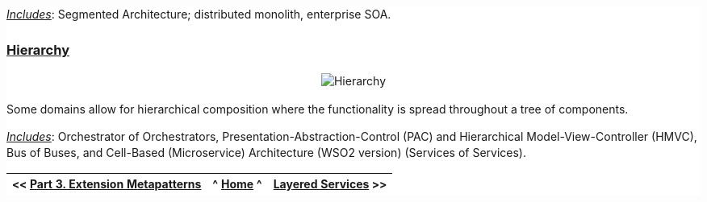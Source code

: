 *<ins>Includes</ins>*: Segmented Architecture; distributed monolith, enterprise SOA\.

### [Hierarchy](<Hierarchy>)

<p align="center">
<img src="img/Contents/Hierarchy.png" alt="Hierarchy" width=100%/>
</p>

Some domains allow for hierarchical composition where the functionality is spread throughout a tree of components\.

*<ins>Includes</ins>*: Orchestrator of Orchestrators, Presentation\-Abstraction\-Control \(PAC\) and Hierarchical Model\-View\-Controller \(HMVC\), Bus of Buses, and Cell\-Based \(Microservice\) Architecture \(WSO2 version\) \(Services of Services\)\.

| \<\< [Part 3\. Extension Metapatterns](<Part 3. Extension Metapatterns>) | ^ [Home](<Home>) ^ | [Layered Services](<Layered Services>) \>\> |
| --- | --- | --- |


